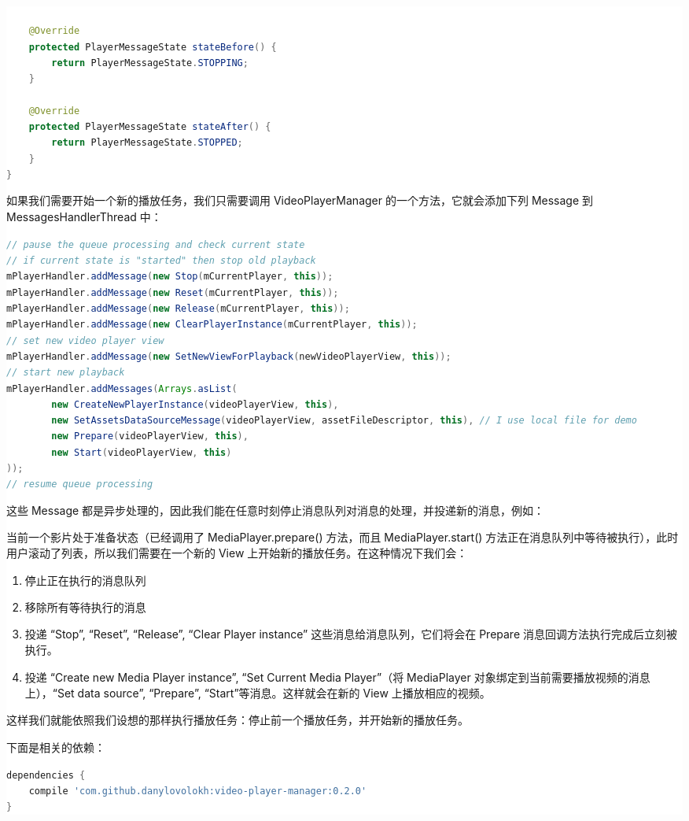 ``` java

    @Override
    protected PlayerMessageState stateBefore() {
        return PlayerMessageState.STOPPING;
    }

    @Override
    protected PlayerMessageState stateAfter() {
        return PlayerMessageState.STOPPED;
    }
}
```

如果我们需要开始一个新的播放任务，我们只需要调用 VideoPlayerManager 的一个方法，它就会添加下列 Message 到 MessagesHandlerThread 中：

``` java
// pause the queue processing and check current state
// if current state is "started" then stop old playback
mPlayerHandler.addMessage(new Stop(mCurrentPlayer, this));
mPlayerHandler.addMessage(new Reset(mCurrentPlayer, this));
mPlayerHandler.addMessage(new Release(mCurrentPlayer, this));
mPlayerHandler.addMessage(new ClearPlayerInstance(mCurrentPlayer, this));
// set new video player view
mPlayerHandler.addMessage(new SetNewViewForPlayback(newVideoPlayerView, this));
// start new playback
mPlayerHandler.addMessages(Arrays.asList(
        new CreateNewPlayerInstance(videoPlayerView, this),
        new SetAssetsDataSourceMessage(videoPlayerView, assetFileDescriptor, this), // I use local file for demo
        new Prepare(videoPlayerView, this),
        new Start(videoPlayerView, this)
));
// resume queue processing
```

这些 Message 都是异步处理的，因此我们能在任意时刻停止消息队列对消息的处理，并投递新的消息，例如：

当前一个影片处于准备状态（已经调用了 MediaPlayer.prepare() 方法，而且 MediaPlayer.start() 方法正在消息队列中等待被执行），此时用户滚动了列表，所以我们需要在一个新的 View 上开始新的播放任务。在这种情况下我们会：

1. 停止正在执行的消息队列

2. 移除所有等待执行的消息

3. 投递 “Stop”, “Reset”, “Release”, “Clear Player instance” 这些消息给消息队列，它们将会在 Prepare 消息回调方法执行完成后立刻被执行。

4. 投递 “Create new Media Player instance”, “Set Current Media Player”（将 MediaPlayer 对象绑定到当前需要播放视频的消息上），“Set data source”, “Prepare”, “Start”等消息。这样就会在新的 View 上播放相应的视频。

这样我们就能依照我们设想的那样执行播放任务：停止前一个播放任务，并开始新的播放任务。

下面是相关的依赖：

``` gradle
dependencies {
    compile 'com.github.danylovolokh:video-player-manager:0.2.0'
}
```
